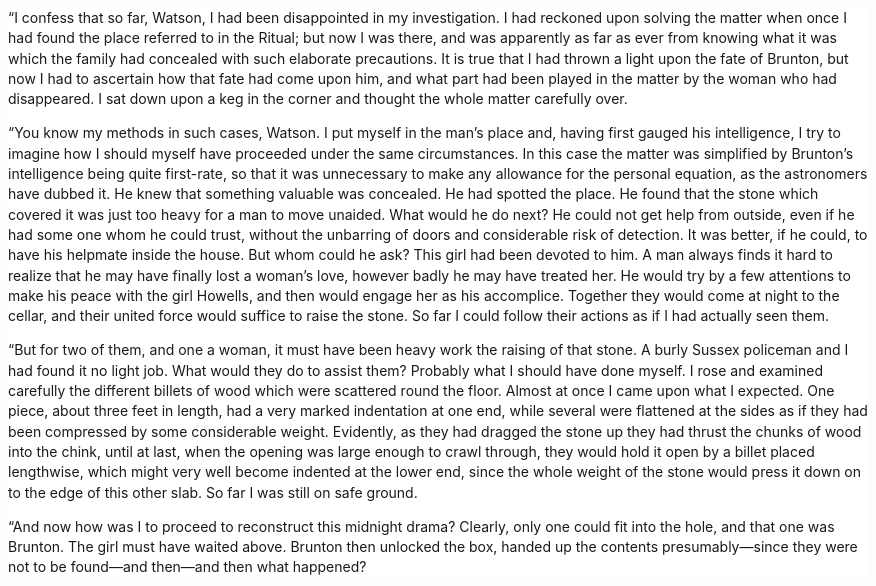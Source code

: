“I confess that so far, Watson, I had been disappointed in my
investigation. I had reckoned upon solving the matter when once I
had found the place referred to in the Ritual; but now I was
there, and was apparently as far as ever from knowing what it was
which the family had concealed with such elaborate precautions.
It is true that I had thrown a light upon the fate of Brunton,
but now I had to ascertain how that fate had come upon him, and
what part had been played in the matter by the woman who had
disappeared. I sat down upon a keg in the corner and thought the
whole matter carefully over.

“You know my methods in such cases, Watson. I put myself in the
man’s place and, having first gauged his intelligence, I try to
imagine how I should myself have proceeded under the same
circumstances. In this case the matter was simplified by
Brunton’s intelligence being quite first-rate, so that it was
unnecessary to make any allowance for the personal equation, as
the astronomers have dubbed it. He knew that something valuable
was concealed. He had spotted the place. He found that the stone
which covered it was just too heavy for a man to move unaided.
What would he do next? He could not get help from outside, even
if he had some one whom he could trust, without the unbarring of
doors and considerable risk of detection. It was better, if he
could, to have his helpmate inside the house. But whom could he
ask? This girl had been devoted to him. A man always finds it
hard to realize that he may have finally lost a woman’s love,
however badly he may have treated her. He would try by a few
attentions to make his peace with the girl Howells, and then
would engage her as his accomplice. Together they would come at
night to the cellar, and their united force would suffice to
raise the stone. So far I could follow their actions as if I had
actually seen them.

“But for two of them, and one a woman, it must have been heavy
work the raising of that stone. A burly Sussex policeman and I
had found it no light job. What would they do to assist them?
Probably what I should have done myself. I rose and examined
carefully the different billets of wood which were scattered
round the floor. Almost at once I came upon what I expected. One
piece, about three feet in length, had a very marked indentation
at one end, while several were flattened at the sides as if they
had been compressed by some considerable weight. Evidently, as
they had dragged the stone up they had thrust the chunks of wood
into the chink, until at last, when the opening was large enough
to crawl through, they would hold it open by a billet placed
lengthwise, which might very well become indented at the lower
end, since the whole weight of the stone would press it down on
to the edge of this other slab. So far I was still on safe
ground.

“And now how was I to proceed to reconstruct this midnight drama?
Clearly, only one could fit into the hole, and that one was
Brunton. The girl must have waited above. Brunton then unlocked
the box, handed up the contents presumably—since they were not to
be found—and then—and then what happened?
